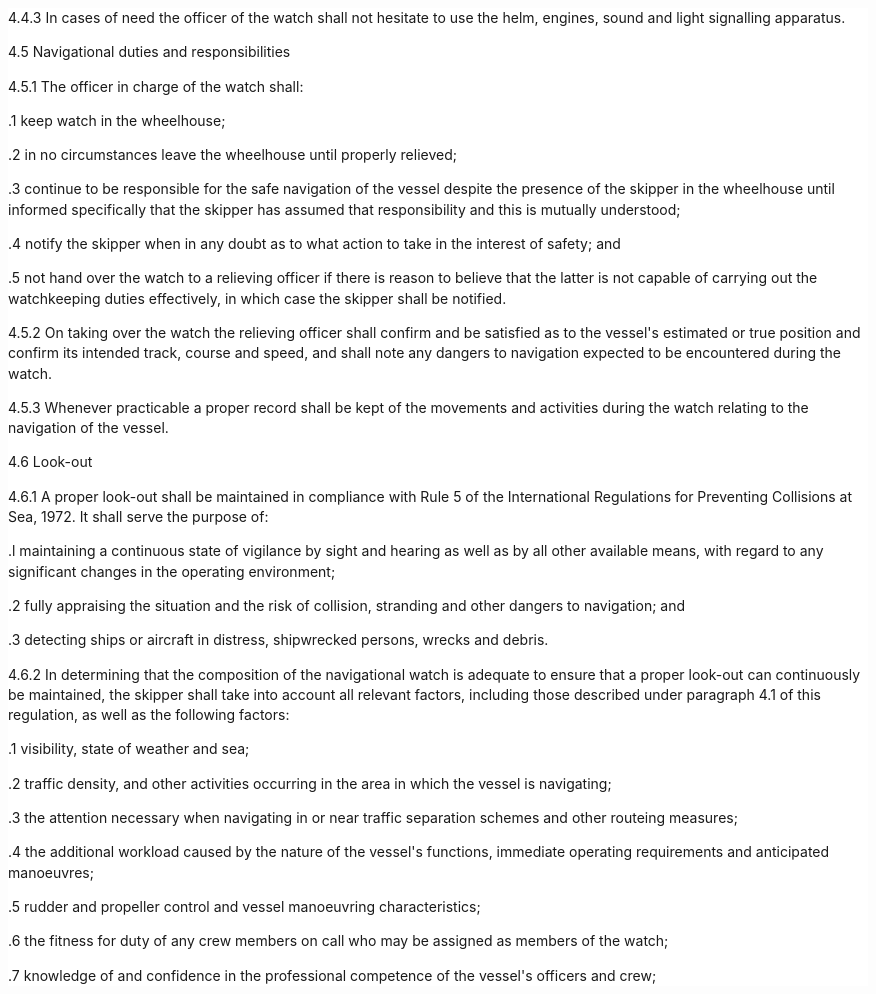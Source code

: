 4.4.3 In cases of need the officer of the watch shall not hesitate to use the helm, engines, sound and light signalling apparatus.    

4.5 Navigational duties and responsibilities 

4.5.1 The officer in charge of the watch shall: 

.1 keep watch in the wheelhouse;  

.2 in no circumstances leave the wheelhouse until properly relieved;  

.3 continue to be responsible for the safe navigation of the vessel despite the presence of the skipper in the wheelhouse until informed specifically that the skipper has assumed that responsibility and this is mutually understood;  

.4 notify the skipper when in any doubt as to what action to take in the interest of safety; and  

.5 not hand over the watch to a relieving officer if there is reason to believe that the latter is not capable of carrying out the watchkeeping duties effectively, in which case the skipper shall be notified.    

4.5.2 On taking over the watch the relieving officer shall confirm and be satisfied as to the vessel's estimated or true position and confirm its intended track, course and speed, and shall note any dangers to navigation expected to be encountered during the watch.  

4.5.3 Whenever practicable a proper record shall be kept of the movements and activities during the watch relating to the navigation of the vessel.    

4.6 Look-out 

4.6.1 A proper look-out shall be maintained in compliance with Rule 5 of the International Regulations for Preventing Collisions at Sea, 1972. It shall serve the purpose of: 

.l maintaining a continuous state of vigilance by sight and hearing as well as by all other available means, with regard to any significant changes in the operating environment;  

.2 fully appraising the situation and the risk of collision, stranding and other dangers to navigation; and  

.3 detecting ships or aircraft in distress, shipwrecked persons, wrecks and debris.    

4.6.2 In determining that the composition of the navigational watch is adequate to ensure that a proper look-out can continuously be maintained, the skipper shall take into account all relevant factors, including those described under paragraph 4.1 of this regulation, as well as the following factors: 

.1 visibility, state of weather and sea;  

.2 traffic density, and other activities occurring in the area in which the vessel is navigating;  

.3 the attention necessary when navigating in or near traffic separation schemes and other routeing measures;  

.4 the additional workload caused by the nature of the vessel's functions, immediate operating requirements and anticipated manoeuvres;  

.5 rudder and propeller control and vessel manoeuvring characteristics;  

.6 the fitness for duty of any crew members on call who may be assigned as members of the watch;  

.7 knowledge of and confidence in the professional competence of the vessel's officers and crew;  
